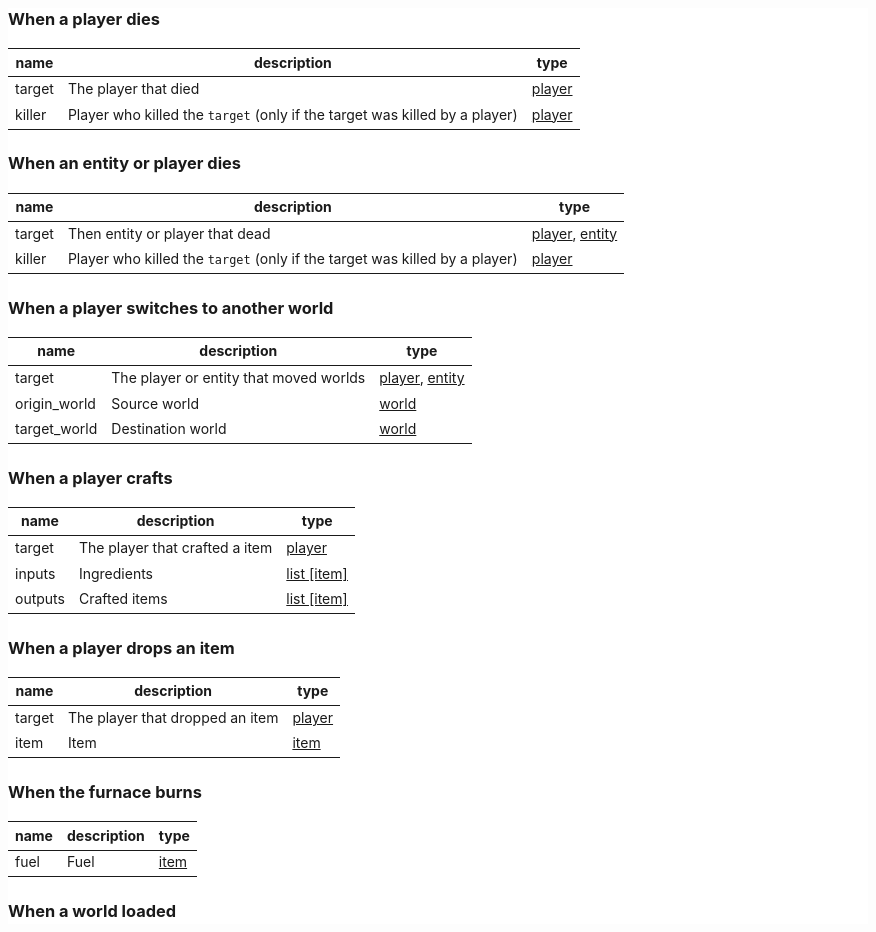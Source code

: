 ### When a player dies

| name   | description                                                                | type                                |
|--------|----------------------------------------------------------------------------|-------------------------------------|
| target | The player that died                                                       | [player](/variable/types.md#player) |
| killer | Player who killed the `target` (only if the target was killed by a player) | [player](/variable/types.md#player) |

### When an entity or player dies

| name   | description                                                                | type                                                                     |
|--------|----------------------------------------------------------------------------|--------------------------------------------------------------------------|
| target | Then entity or player that dead                                            | [player](/variable/types.md#player), [entity](/variable/types.md#entity) |
| killer | Player who killed the `target` (only if the target was killed by a player) | [player](/variable/types.md#player)                                      |

### When a player switches to another world

| name         | description                            | type                                                                     |
|--------------|----------------------------------------|--------------------------------------------------------------------------|
| target       | The player or entity that moved worlds | [player](/variable/types.md#player), [entity](/variable/types.md#entity) |
| origin_world | Source world                           | [world](/variable/types.md#world)                                        |
| target_world | Destination world                      | [world](/variable/types.md#world)                                        |

### When a player crafts

| name    | description                    | type                                   |
|---------|--------------------------------|----------------------------------------|
| target  | The player that crafted a item | [player](/variable/types.md#player)    |
| inputs  | Ingredients                    | [list [item]](/variable/types.md#list) |
| outputs | Crafted items                  | [list [item]](/variable/types.md#list) |

### When a player drops an item

| name   | description                     | type                                |
|--------|---------------------------------|-------------------------------------|
| target | The player that dropped an item | [player](/variable/types.md#player) |
| item   | Item                            | [item](/variable/types.md#item)     |

### When the furnace burns

| name | description | type                            |
|------|-------------|---------------------------------|
| fuel | Fuel        | [item](/variable/types.md#item) |

### When a world loaded
